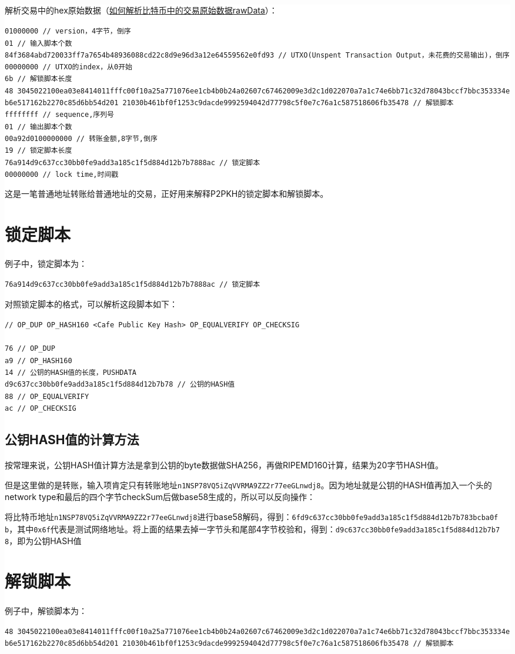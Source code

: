 解析交易中的hex原始数据（[如何解析比特币中的交易原始数据rawData](https://github.com/itlgl/note/issues/15)）：  
```txt  
01000000 // version，4字节，倒序  
01 // 输入脚本个数  
84f3684abd720033ff7a7654b48936088cd22c8d9e96d3a12e64559562e0fd93 // UTXO(Unspent Transaction Output，未花费的交易输出)，倒序  
00000000 // UTXO的index，从0开始  
6b // 解锁脚本长度  
48 3045022100ea03e8414011fffc00f10a25a771076ee1cb4b0b24a02607c67462009e3d2c1d022070a7a1c74e6bb71c32d78043bccf7bbc353334eb6e517162b2270c85d6bb54d201 21030b461bf0f1253c9dacde9992594042d77798c5f0e7c76a1c587518606fb35478 // 解锁脚本  
ffffffff // sequence,序列号  
01 // 输出脚本个数  
00a92d0100000000 // 转账金额,8字节,倒序  
19 // 锁定脚本长度  
76a914d9c637cc30bb0fe9add3a185c1f5d884d12b7b7888ac // 锁定脚本  
00000000 // lock time,时间戳  
```  
  
这是一笔普通地址转账给普通地址的交易，正好用来解释P2PKH的锁定脚本和解锁脚本。  
  
# 锁定脚本  
例子中，锁定脚本为：  
```txt  
76a914d9c637cc30bb0fe9add3a185c1f5d884d12b7b7888ac // 锁定脚本  
```  
  
对照锁定脚本的格式，可以解析这段脚本如下：  
```txt  
// OP_DUP OP_HASH160 <Cafe Public Key Hash> OP_EQUALVERIFY OP_CHECKSIG  
  
76 // OP_DUP   
a9 // OP_HASH160   
14 // 公钥的HASH值的长度，PUSHDATA  
d9c637cc30bb0fe9add3a185c1f5d884d12b7b78 // 公钥的HASH值  
88 // OP_EQUALVERIFY   
ac // OP_CHECKSIG  
```  
  
## 公钥HASH值的计算方法  
按常理来说，公钥HASH值计算方法是拿到公钥的byte数据做SHA256，再做RIPEMD160计算，结果为20字节HASH值。  
  
但是这里做的是转账，输入项肯定只有转账地址`n1NSP78VQ5iZqVVRMA9ZZ2r77eeGLnwdj8`。因为地址就是公钥的HASH值再加入一个头的network type和最后的四个字节checkSum后做base58生成的，所以可以反向操作：  
  
将比特币地址`n1NSP78VQ5iZqVVRMA9ZZ2r77eeGLnwdj8`进行base58解码，得到：`6fd9c637cc30bb0fe9add3a185c1f5d884d12b7b783bcba0fb`，其中`0x6f`代表是测试网络地址。将上面的结果去掉一字节头和尾部4字节校验和，得到：`d9c637cc30bb0fe9add3a185c1f5d884d12b7b78`，即为公钥HASH值  
  
# 解锁脚本  
例子中，解锁脚本为：  
```txt  
48 3045022100ea03e8414011fffc00f10a25a771076ee1cb4b0b24a02607c67462009e3d2c1d022070a7a1c74e6bb71c32d78043bccf7bbc353334eb6e517162b2270c85d6bb54d201 21030b461bf0f1253c9dacde9992594042d77798c5f0e7c76a1c587518606fb35478 // 解锁脚本  
```  
  